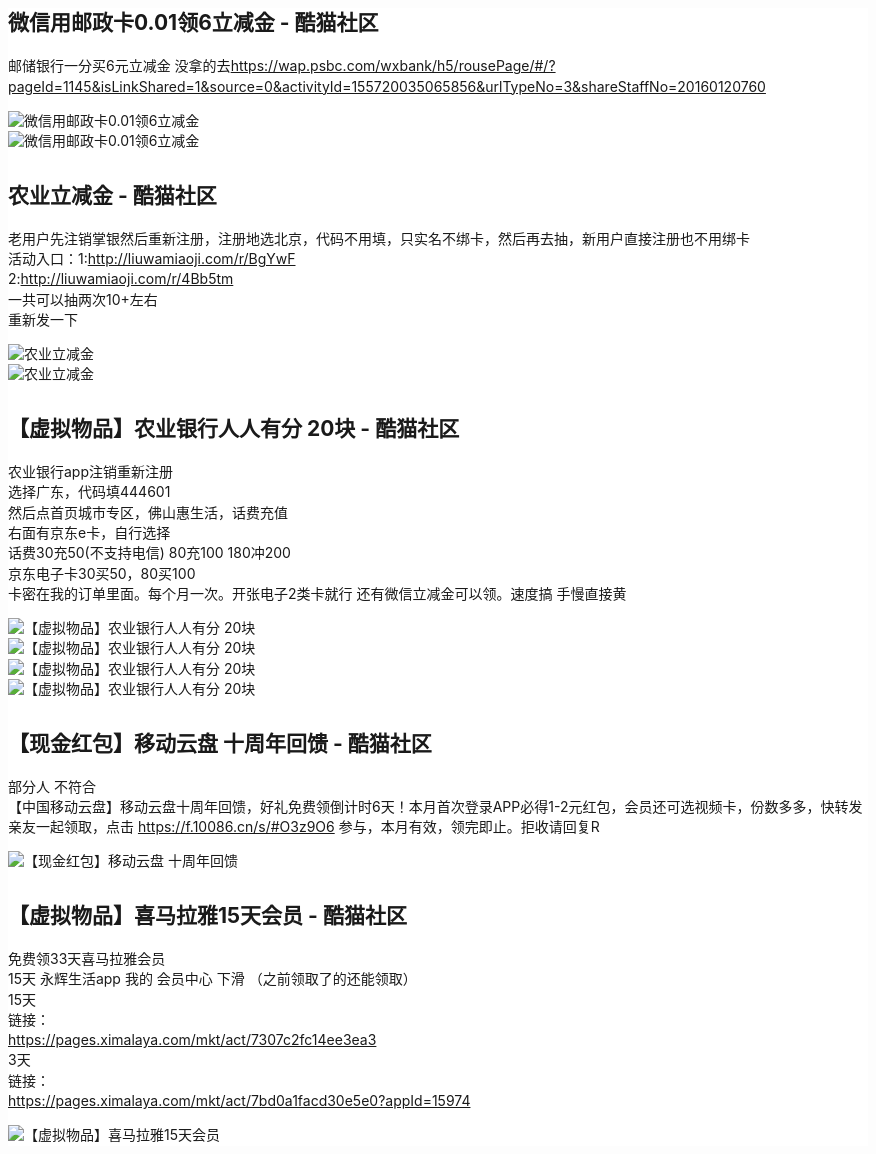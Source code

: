 ## 微信用邮政卡0.01领6立减金 - 酷猫社区
<p>邮储银行一分买6元立减金 没拿的去<a href="https://wap.psbc.com/wxbank/h5/rousePage/#/?pageId=1145&amp;isLinkShared=1&amp;source=0&amp;activityId=155720035065856&amp;urlTypeNo=3&amp;shareStaffNo=20160120760">https://wap.psbc.com/wxbank/h5/rousePage/#/?pageId=1145&amp;isLinkShared=1&amp;source=0&amp;activityId=155720035065856&amp;urlTypeNo=3&amp;shareStaffNo=20160120760</a> </p>
<div class="el-image"><img src="https://image.smallfawn.work/?url=http://cdn.u1.huluxia.com/g4/M03/8B/5C/rBAAdmdqexyAGU55AASMz5Zqvlk463.jpg" alt="微信用邮政卡0.01领6立减金" title="微信用邮政卡0.01领6立减金" class="el-image__inner el-image__preview" referrerpolicy="no-referrer"></div> 
<div class="el-image"><img src="https://image.smallfawn.work/?url=http://cdn.u1.huluxia.com/g4/M03/8B/5C/rBAAdmdqex2AZqNYAAJYIeEf1BY828.jpg" alt="微信用邮政卡0.01领6立减金" title="微信用邮政卡0.01领6立减金" class="el-image__inner el-image__preview" referrerpolicy="no-referrer"></div>

## 农业立减金 - 酷猫社区
<p>老用户先注销掌银然后重新注册，注册地选北京，代码不用填，只实名不绑卡，然后再去抽，新用户直接注册也不用绑卡
<br>活动入口：1:<a href="http://liuwamiaoji.com/r/BgYwF">http://liuwamiaoji.com/r/BgYwF</a>
<br>2:<a href="http://liuwamiaoji.com/r/4Bb5tm">http://liuwamiaoji.com/r/4Bb5tm</a>
<br>一共可以抽两次10+左右
<br>重新发一下 </p>
<div class="el-image"><img src="https://image.smallfawn.work/?url=http://cdn.u1.huluxia.com/g4/M01/8B/5C/rBAAdmdqejSAUoxoAAKF4J3wXlg611.png" alt="农业立减金" title="农业立减金" class="el-image__inner el-image__preview" referrerpolicy="no-referrer"></div> 
<div class="el-image"><img src="https://image.smallfawn.work/?url=http://cdn.u1.huluxia.com/g4/M01/8B/5C/rBAAdmdqejSADzOYAAEnWdTZDVo700.png" alt="农业立减金" title="农业立减金" class="el-image__inner el-image__preview" referrerpolicy="no-referrer"></div>

## 【虚拟物品】农业银行人人有分 20块 - 酷猫社区
<p>农业银行app注销重新注册
<br>选择广东，代码填444601
<br>然后点首页城市专区，佛山惠生活，话费充值
<br>右面有京东e卡，自行选择
<br>话费30充50(不支持电信) 80充100 180冲200
<br>京东电子卡30买50，80买100 
<br>卡密在我的订单里面。每个月一次。开张电子2类卡就行 还有微信立减金可以领。速度搞 手慢直接黄 </p>
<div class="el-image"><img src="https://image.smallfawn.work/?url=http://cdn.u1.huluxia.com/g4/M01/8B/58/rBAAdmdqb0iADnRHAAJ1-fL2aq0619.png" alt="【虚拟物品】农业银行人人有分 20块" title="【虚拟物品】农业银行人人有分 20块" class="el-image__inner el-image__preview" referrerpolicy="no-referrer"></div> 
<div class="el-image"><img src="https://image.smallfawn.work/?url=http://cdn.u1.huluxia.com/g4/M01/8B/58/rBAAdmdqb0mAO4EwAAEu62r5dFo906.png" alt="【虚拟物品】农业银行人人有分 20块" title="【虚拟物品】农业银行人人有分 20块" class="el-image__inner el-image__preview" referrerpolicy="no-referrer"></div> 
<div class="el-image"><img src="https://image.smallfawn.work/?url=http://cdn.u1.huluxia.com/g4/M01/8B/58/rBAAdmdqb0mAMUlxAAEMgcFgx_Y088.png" alt="【虚拟物品】农业银行人人有分 20块" title="【虚拟物品】农业银行人人有分 20块" class="el-image__inner el-image__preview" referrerpolicy="no-referrer"></div> 
<div class="el-image"><img src="https://image.smallfawn.work/?url=http://cdn.u1.huluxia.com/g4/M01/8B/58/rBAAdmdqb0mAc8WeAAEJCXh9bJo638.png" alt="【虚拟物品】农业银行人人有分 20块" title="【虚拟物品】农业银行人人有分 20块" class="el-image__inner el-image__preview" referrerpolicy="no-referrer"></div>

## 【现金红包】移动云盘 十周年回馈 - 酷猫社区
<p>部分人 不符合
<br>【中国移动云盘】移动云盘十周年回馈，好礼免费领倒计时6天！本月首次登录APP必得1-2元红包，会员还可选视频卡，份数多多，快转发亲友一起领取，点击 <a href="https://f.10086.cn/s/#O3z9O6">https://f.10086.cn/s/#O3z9O6</a> 参与，本月有效，领完即止。拒收请回复R </p>
<div class="el-image"><img src="https://image.smallfawn.work/?url=http://cdn.u1.huluxia.com/g4/M02/8B/59/rBAAdmdqc5qAeNwKAAKMSCS-j_s090.jpg" alt="【现金红包】移动云盘 十周年回馈" title="【现金红包】移动云盘 十周年回馈" class="el-image__inner el-image__preview" referrerpolicy="no-referrer"></div>

## 【虚拟物品】喜马拉雅15天会员 - 酷猫社区
<p>免费领33天喜马拉雅会员 
<br>15天 永辉生活app 我的 会员中心 下滑 （之前领取了的还能领取） 
<br>15天 
<br>链接： 
<br><a href="https://pages.ximalaya.com/mkt/act/7307c2fc14ee3ea3">https://pages.ximalaya.com/mkt/act/7307c2fc14ee3ea3</a> 
<br>3天 
<br>链接： 
<br><a href="https://pages.ximalaya.com/mkt/act/7bd0a1facd30e5e0?appId=15974">https://pages.ximalaya.com/mkt/act/7bd0a1facd30e5e0?appId=15974</a> </p>
<div class="el-image"><img src="https://image.smallfawn.work/?url=http://cdn.u1.huluxia.com/g4/M01/8B/5A/rBAAdmdqd7OAJ-mRAALv5dv-FW4326.jpg" alt="【虚拟物品】喜马拉雅15天会员" title="【虚拟物品】喜马拉雅15天会员" class="el-image__inner el-image__preview" referrerpolicy="no-referrer"></div>
